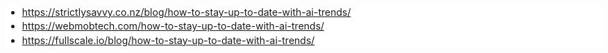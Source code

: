 - https://strictlysavvy.co.nz/blog/how-to-stay-up-to-date-with-ai-trends/
- https://webmobtech.com/how-to-stay-up-to-date-with-ai-trends/
- https://fullscale.io/blog/how-to-stay-up-to-date-with-ai-trends/
